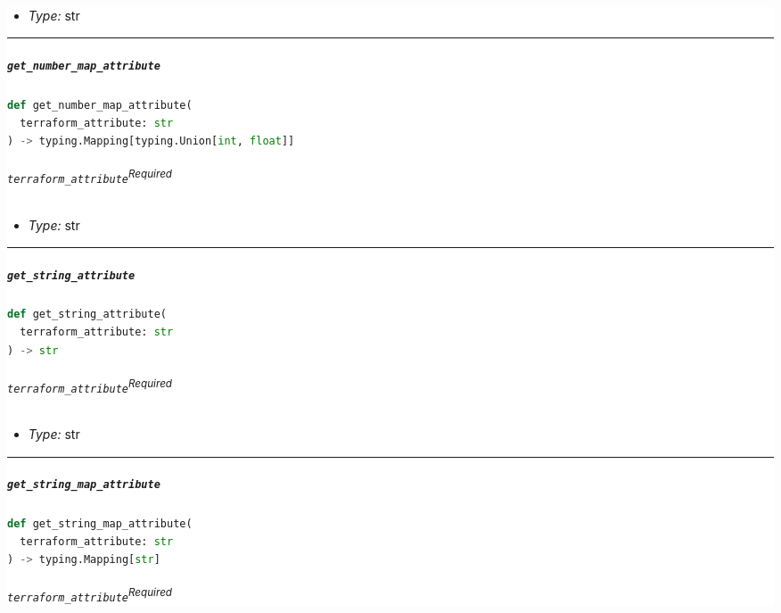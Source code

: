 - *Type:* str

---

##### `get_number_map_attribute` <a name="get_number_map_attribute" id="@cdktf/provider-tfe.registryModule.RegistryModule.getNumberMapAttribute"></a>

```python
def get_number_map_attribute(
  terraform_attribute: str
) -> typing.Mapping[typing.Union[int, float]]
```

###### `terraform_attribute`<sup>Required</sup> <a name="terraform_attribute" id="@cdktf/provider-tfe.registryModule.RegistryModule.getNumberMapAttribute.parameter.terraformAttribute"></a>

- *Type:* str

---

##### `get_string_attribute` <a name="get_string_attribute" id="@cdktf/provider-tfe.registryModule.RegistryModule.getStringAttribute"></a>

```python
def get_string_attribute(
  terraform_attribute: str
) -> str
```

###### `terraform_attribute`<sup>Required</sup> <a name="terraform_attribute" id="@cdktf/provider-tfe.registryModule.RegistryModule.getStringAttribute.parameter.terraformAttribute"></a>

- *Type:* str

---

##### `get_string_map_attribute` <a name="get_string_map_attribute" id="@cdktf/provider-tfe.registryModule.RegistryModule.getStringMapAttribute"></a>

```python
def get_string_map_attribute(
  terraform_attribute: str
) -> typing.Mapping[str]
```

###### `terraform_attribute`<sup>Required</sup> <a name="terraform_attribute" id="@cdktf/provider-tfe.registryModule.RegistryModule.getStringMapAttribute.parameter.terraformAttribute"></a>
